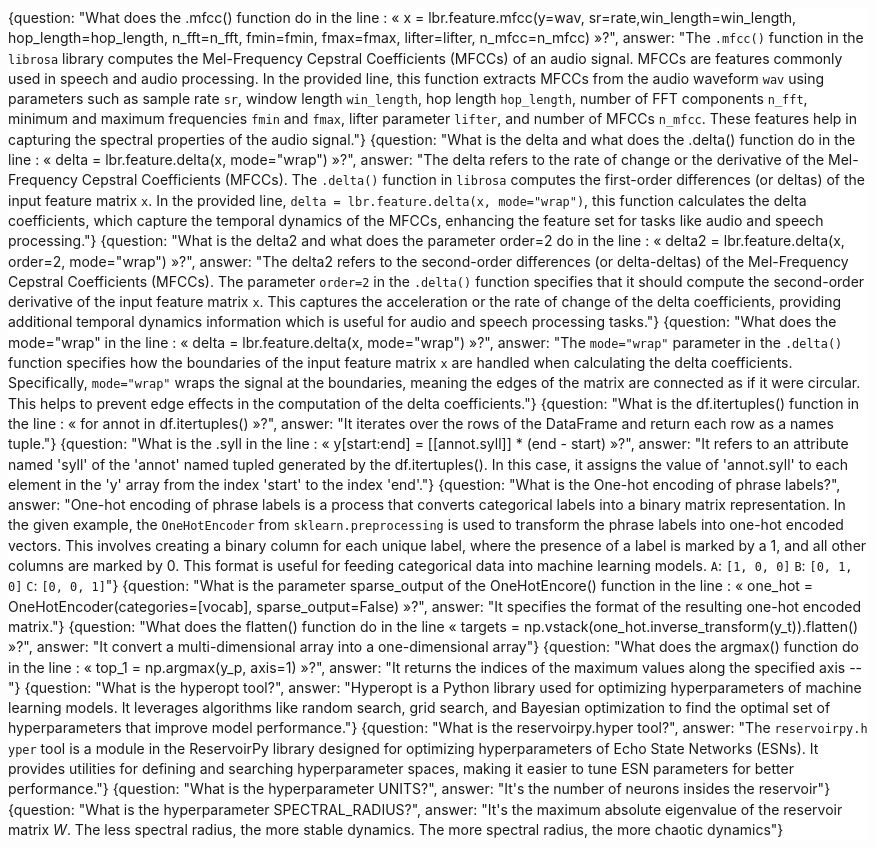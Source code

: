 {question: "What does the .mfcc() function do in the line : « x = lbr.feature.mfcc(y=wav, sr=rate,win_length=win_length, hop_length=hop_length, n_fft=n_fft, fmin=fmin, fmax=fmax, lifter=lifter, n_mfcc=n_mfcc) »?", answer: "The `.mfcc()` function in the `librosa` library computes the Mel-Frequency Cepstral Coefficients (MFCCs) of an audio signal. MFCCs are features commonly used in speech and audio processing. In the provided line, this function extracts MFCCs from the audio waveform `wav` using parameters such as sample rate `sr`, window length `win_length`, hop length `hop_length`, number of FFT components `n_fft`, minimum and maximum frequencies `fmin` and `fmax`, lifter parameter `lifter`, and number of MFCCs `n_mfcc`. These features help in capturing the spectral properties of the audio signal."}
{question: "What is the delta and what does the .delta() function do in the line : « delta = lbr.feature.delta(x, mode="wrap") »?", answer: "The delta refers to the rate of change or the derivative of the Mel-Frequency Cepstral Coefficients (MFCCs). The `.delta()` function in `librosa` computes the first-order differences (or deltas) of the input feature matrix `x`. In the provided line, `delta = lbr.feature.delta(x, mode="wrap")`, this function calculates the delta coefficients, which capture the temporal dynamics of the MFCCs, enhancing the feature set for tasks like audio and speech processing."}
{question: "What is the delta2 and what does the parameter order=2 do in the line : « delta2 = lbr.feature.delta(x, order=2, mode="wrap") »?", answer: "The delta2 refers to the second-order differences (or delta-deltas) of the Mel-Frequency Cepstral Coefficients (MFCCs). The parameter `order=2` in the `.delta()` function specifies that it should compute the second-order derivative of the input feature matrix `x`. This captures the acceleration or the rate of change of the delta coefficients, providing additional temporal dynamics information which is useful for audio and speech processing tasks."}
{question: "What does the mode="wrap" in the line : « delta = lbr.feature.delta(x, mode="wrap") »?", answer: "The `mode="wrap"` parameter in the `.delta()` function specifies how the boundaries of the input feature matrix `x` are handled when calculating the delta coefficients. Specifically, `mode="wrap"` wraps the signal at the boundaries, meaning the edges of the matrix are connected as if it were circular. This helps to prevent edge effects in the computation of the delta coefficients."}
{question: "What is the df.itertuples() function in the line : « for annot in df.itertuples() »?", answer: "It iterates over the rows of the DataFrame and return each row as a names tuple."}
{question: "What is the .syll in the line : « y[start:end] = [[annot.syll]] * (end - start) »?", answer: "It refers to an attribute named 'syll' of the 'annot' named tupled generated by the df.itertuples(). In this case, it assigns the value of 'annot.syll' to each element in the 'y' array from the index 'start' to the index 'end'."}
{question: "What is the One-hot encoding of phrase labels?", answer: "One-hot encoding of phrase labels is a process that converts categorical labels into a binary matrix representation. In the given example, the `OneHotEncoder` from `sklearn.preprocessing` is used to transform the phrase labels into one-hot encoded vectors. This involves creating a binary column for each unique label, where the presence of a label is marked by a 1, and all other columns are marked by 0. This format is useful for feeding categorical data into machine learning models. `A`: `[1, 0, 0]` `B`: `[0, 1, 0]` `C`: `[0, 0, 1]`"}
{question: "What is the parameter sparse_output of the OneHotEncore() function in the line : « one_hot = OneHotEncoder(categories=[vocab], sparse_output=False) »?", answer: "It specifies the format of the resulting one-hot encoded matrix."}
{question: "What does the flatten() function do in the line « targets = np.vstack(one_hot.inverse_transform(y_t)).flatten() »?", answer: "It convert a multi-dimensional array into a one-dimensional array"}
{question: "What does the argmax() function do in the line : « top_1 = np.argmax(y_p, axis=1) »?", answer: "It returns the indices of the maximum values along the specified axis --"}
{question: "What is the hyperopt tool?", answer: "Hyperopt is a Python library used for optimizing hyperparameters of machine learning models. It leverages algorithms like random search, grid search, and Bayesian optimization to find the optimal set of hyperparameters that improve model performance."}
{question: "What is the reservoirpy.hyper tool?", answer: "The `reservoirpy.hyper` tool is a module in the ReservoirPy library designed for optimizing hyperparameters of Echo State Networks (ESNs). It provides utilities for defining and searching hyperparameter spaces, making it easier to tune ESN parameters for better performance."}
{question: "What is the hyperparameter UNITS?", answer: "It's the number of neurons insides the reservoir"}
{question: "What is the hyperparameter SPECTRAL_RADIUS?", answer: "It's the maximum absolute eigenvalue of the reservoir matrix $W$. The less spectral radius, the more stable dynamics. The more spectral radius, the more chaotic dynamics"}